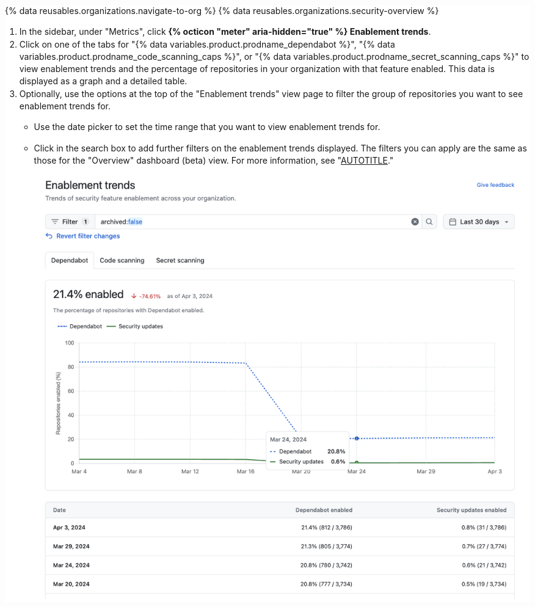 {% data reusables.organizations.navigate-to-org %}
{% data reusables.organizations.security-overview %}
1. In the sidebar, under "Metrics", click **{% octicon "meter" aria-hidden="true" %} Enablement trends**.
1. Click on one of the tabs for "{% data variables.product.prodname_dependabot %}", "{% data variables.product.prodname_code_scanning_caps %}", or "{% data variables.product.prodname_secret_scanning_caps %}" to view enablement trends and the percentage of repositories in your organization with that feature enabled. This data is displayed as a graph and a detailed table.
1. Optionally, use the options at the top of the "Enablement trends" view page to filter the group of repositories you want to see enablement trends for.
    - Use the date picker to set the time range that you want to view enablement trends for.
    - Click in the search box to add further filters on the enablement trends displayed. The filters you can apply are the same as those for the "Overview" dashboard (beta) view. For more information, see "[AUTOTITLE](/code-security/security-overview/filtering-alerts-in-security-overview)."

      ![Screenshot of the beta "Enablement trends" view for an organization, showing Dependabot status and trends over 30 days, with a filter applied.](/assets/images/help/security-overview/security-overview-enablement-trends.png)
  